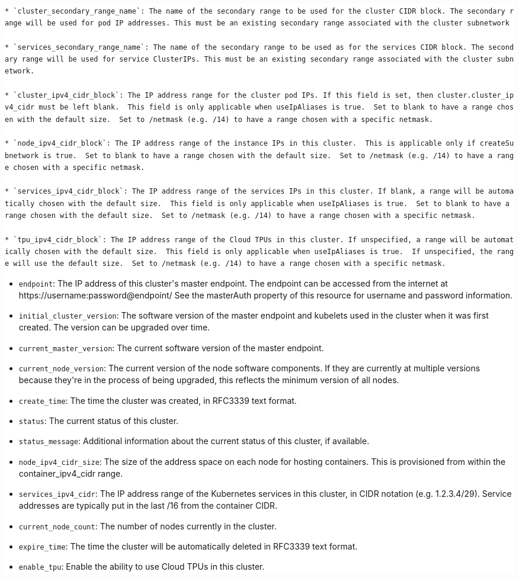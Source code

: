     * `cluster_secondary_range_name`: The name of the secondary range to be used for the cluster CIDR block. The secondary range will be used for pod IP addresses. This must be an existing secondary range associated with the cluster subnetwork

    * `services_secondary_range_name`: The name of the secondary range to be used as for the services CIDR block. The secondary range will be used for service ClusterIPs. This must be an existing secondary range associated with the cluster subnetwork.

    * `cluster_ipv4_cidr_block`: The IP address range for the cluster pod IPs. If this field is set, then cluster.cluster_ipv4_cidr must be left blank.  This field is only applicable when useIpAliases is true.  Set to blank to have a range chosen with the default size.  Set to /netmask (e.g. /14) to have a range chosen with a specific netmask.

    * `node_ipv4_cidr_block`: The IP address range of the instance IPs in this cluster.  This is applicable only if createSubnetwork is true.  Set to blank to have a range chosen with the default size.  Set to /netmask (e.g. /14) to have a range chosen with a specific netmask.

    * `services_ipv4_cidr_block`: The IP address range of the services IPs in this cluster. If blank, a range will be automatically chosen with the default size.  This field is only applicable when useIpAliases is true.  Set to blank to have a range chosen with the default size.  Set to /netmask (e.g. /14) to have a range chosen with a specific netmask.

    * `tpu_ipv4_cidr_block`: The IP address range of the Cloud TPUs in this cluster. If unspecified, a range will be automatically chosen with the default size.  This field is only applicable when useIpAliases is true.  If unspecified, the range will use the default size.  Set to /netmask (e.g. /14) to have a range chosen with a specific netmask.

  * `endpoint`: The IP address of this cluster's master endpoint.  The endpoint can be accessed from the internet at https://username:password@endpoint/  See the masterAuth property of this resource for username and password information.

  * `initial_cluster_version`: The software version of the master endpoint and kubelets used in the cluster when it was first created. The version can be upgraded over time.

  * `current_master_version`: The current software version of the master endpoint.

  * `current_node_version`: The current version of the node software components. If they are currently at multiple versions because they're in the process of being upgraded, this reflects the minimum version of all nodes.

  * `create_time`: The time the cluster was created, in RFC3339 text format.

  * `status`: The current status of this cluster.

  * `status_message`: Additional information about the current status of this cluster, if available.

  * `node_ipv4_cidr_size`: The size of the address space on each node for hosting containers. This is provisioned from within the container_ipv4_cidr range.

  * `services_ipv4_cidr`: The IP address range of the Kubernetes services in this cluster, in CIDR notation (e.g. 1.2.3.4/29). Service addresses are typically put in the last /16 from the container CIDR.

  * `current_node_count`: The number of nodes currently in the cluster.

  * `expire_time`: The time the cluster will be automatically deleted in RFC3339 text format.

  * `enable_tpu`: Enable the ability to use Cloud TPUs in this cluster.
